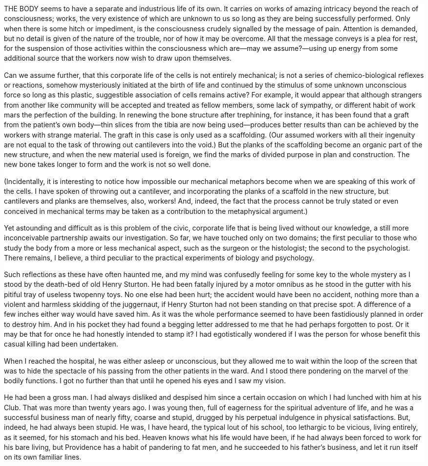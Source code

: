 THE BODY seems to have a separate and industrious life of its own. It carries on works of amazing intricacy beyond the reach of consciousness; works, the very existence of which are unknown to us so long as they are being successfully performed. Only when there is some hitch or impediment, is the consciousness crudely signalled by the message of pain. Attention is demanded, but no detail is given of the nature of the trouble, nor of how it may be overcome. All that the message conveys is a plea for rest, for the suspension of those activities within the consciousness which are—may we assume?—using up energy from some additional source that the workers now wish to draw upon themselves.

Can we assume further, that this corporate life of the cells is not entirely mechanical; is not a series of chemico-biological reflexes or reactions, somehow mysteriously initiated at the birth of life and continued by the stimulus of some unknown unconscious force so long as this plastic, suggestible association of cells remains active? For example, it would appear that although strangers from another like community will be accepted and treated as fellow members, some lack of sympathy, or different habit of work mars the perfection of the building. In renewing the bone structure after trephining, for instance, it has been found that a graft from the patient’s own body—thin slices from the tibia are now being used—produces better results than can be achieved by the workers with strange material. The graft in this case is only used as a scaffolding. (Our assumed workers with all their ingenuity are not equal to the task of throwing out cantilevers into the void.) But the planks of the scaffolding become an organic part of the new structure, and when the new material used is foreign, we find the marks of divided purpose in plan and construction. The new bone  takes longer to form and the work is not so well done.

(Incidentally, it is interesting to notice how impossible our mechanical metaphors become when we are speaking of this work of the cells. I have spoken of throwing out a cantilever, and incorporating the planks of a scaffold in the new structure, but cantilevers and planks are themselves, also, workers! And, indeed, the fact that the process cannot be truly stated or even conceived in mechanical terms may be taken as a contribution to the metaphysical argument.)

Yet astounding and difficult as is this problem of the civic, corporate life that is being lived without our knowledge, a still more inconceivable partnership awaits our investigation. So far, we have touched only on two domains; the first peculiar to those who study the body from a more or less mechanical aspect, such as the surgeon or the histologist; the second to the psychologist. There remains, I believe, a third peculiar to the practical experiments of biology and psychology.

Such reflections as these have often haunted me, and my mind was confusedly feeling for some key to the whole mystery as I stood by the death-bed of old Henry Sturton. He had been fatally injured by a motor omnibus as he stood in the gutter with his pitiful tray of useless twopenny toys. No one else had been hurt; the accident would have been no accident, nothing more than a violent and harmless skidding of the juggernaut, if Henry Sturton had not been standing on that precise spot. A difference of a few inches either way would have saved him. As it was the whole performance seemed to have been fastidiously planned in order to destroy him. And in his pocket they had found a begging letter addressed to me that he had perhaps forgotten to post. Or it may be that for once he had honestly intended to stamp it? I had egotistically wondered if I was the person for whose benefit this casual killing had been undertaken.

When I reached the hospital, he was either asleep or unconscious, but they allowed me to wait within the loop of the screen that was to hide the spectacle of his passing from the  other patients in the ward. And I stood there pondering on the marvel of the bodily functions. I got no further than that until he opened his eyes and I saw my vision.

He had been a gross man. I had always disliked and despised him since a certain occasion on which I had lunched with him at his Club. That was more than twenty years ago. I was young then, full of eagerness for the spiritual adventure of life, and he was a successful business man of nearly fifty, coarse and stupid, drugged by his perpetual indulgence in physical satisfactions. But, indeed, he had always been stupid. He was, I have heard, the typical lout of his school, too lethargic to be vicious, living entirely, as it seemed, for his stomach and his bed. Heaven knows what his life would have been, if he had always been forced to work for his bare living, but Providence has a habit of pandering to fat men, and he succeeded to his father’s business, and let it run itself on its own familiar lines.
